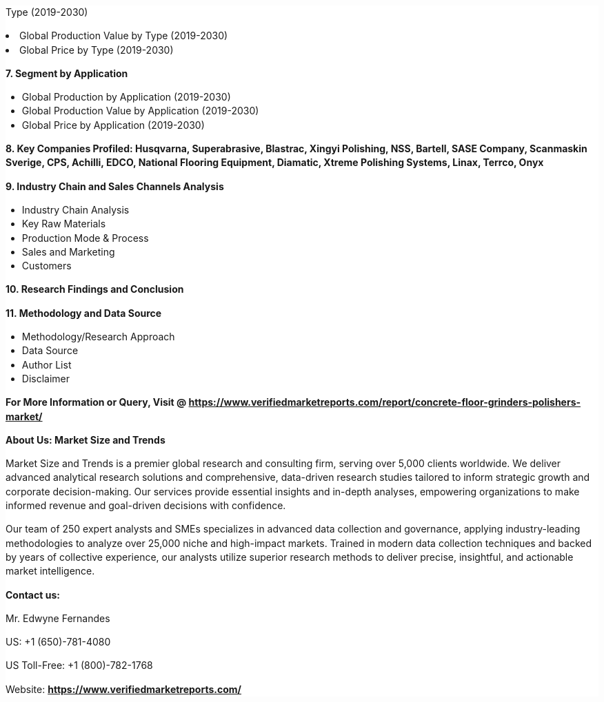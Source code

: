 Type (2019-2030)</li><li>Global Production Value by Type (2019-2030)</li><li>Global Price by Type (2019-2030)</li></ul><p><strong>7. Segment by Application</strong></p><ul><li>Global Production by Application (2019-2030)</li><li>Global Production Value by Application (2019-2030)</li><li>Global Price by Application (2019-2030)</li></ul><p><strong>8. Key Companies Profiled: Husqvarna, Superabrasive, Blastrac, Xingyi Polishing, NSS, Bartell, SASE Company, Scanmaskin Sverige, CPS, Achilli, EDCO, National Flooring Equipment, Diamatic, Xtreme Polishing Systems, Linax, Terrco, Onyx</strong></p><p><strong>9. Industry Chain and Sales Channels Analysis</strong></p><ul><li>Industry Chain Analysis</li><li>Key Raw Materials</li><li>Production Mode &amp; Process</li><li>Sales and Marketing</li><li>Customers</li></ul><p><strong>10. Research Findings and Conclusion</strong></p><p><strong>11. Methodology and Data Source</strong></p><ul><li>Methodology/Research Approach</li><li>Data Source</li><li>Author List</li><li>Disclaimer</li></ul></p><p><strong>For More Information or Query, Visit @ <a href="https://www.verifiedmarketreports.com/report/concrete-floor-grinders-polishers-market/">https://www.verifiedmarketreports.com/report/concrete-floor-grinders-polishers-market/</a></strong></p><p><strong>About Us: Market Size and Trends</strong></p><p>Market Size and Trends is a premier global research and consulting firm, serving over 5,000 clients worldwide. We deliver advanced analytical research solutions and comprehensive, data-driven research studies tailored to inform strategic growth and corporate decision-making. Our services provide essential insights and in-depth analyses, empowering organizations to make informed revenue and goal-driven decisions with confidence.</p><p>Our team of 250 expert analysts and SMEs specializes in advanced data collection and governance, applying industry-leading methodologies to analyze over 25,000 niche and high-impact markets. Trained in modern data collection techniques and backed by years of collective experience, our analysts utilize superior research methods to deliver precise, insightful, and actionable market intelligence.</p><p><strong>Contact us:</strong></p><p>Mr. Edwyne Fernandes</p><p>US: +1 (650)-781-4080</p><p>US Toll-Free: +1 (800)-782-1768</p><p>Website: <strong><a href="https://www.verifiedmarketreports.com/">https://www.verifiedmarketreports.com/</a></strong></p>
